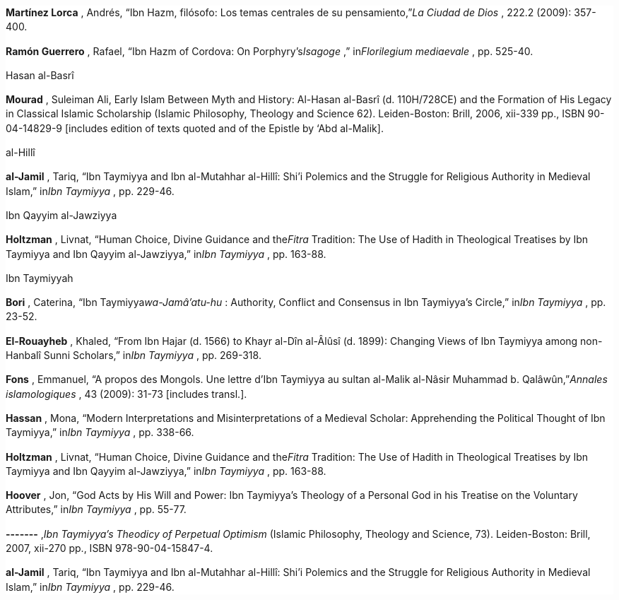 **Martínez Lorca** , Andrés, “Ibn Hazm, filósofo: Los temas centrales de
su pensamiento,”*La Ciudad de Dios* , 222.2 (2009): 357-400.

**Ramón Guerrero** , Rafael, “Ibn Hazm of Cordova: On
Porphyry’s*Isagoge* ,” in*Florilegium mediaevale* , pp. 525-40.

Hasan al-Basrî

**Mourad** , Suleiman Ali, Early Islam Between Myth and History:
Al-Hasan al-Basrî (d. 110H/728CE) and the Formation of His Legacy in
Classical Islamic Scholarship (Islamic Philosophy, Theology and Science
62). Leiden-Boston: Brill, 2006, xii-339 pp., ISBN 90-04-14829-9
[includes edition of texts quoted and of the Epistle by ‘Abd al-Malik].

al-Hillî

**al-Jamil** , Tariq, “Ibn Taymiyya and Ibn al-Mutahhar al-Hillî: Shi’i
Polemics and the Struggle for Religious Authority in Medieval Islam,”
in*Ibn Taymiyya* , pp. 229-46.

Ibn Qayyim al-Jawziyya

**Holtzman** , Livnat, “Human Choice, Divine Guidance and the*Fitra*
Tradition: The Use of Hadith in Theological Treatises by Ibn Taymiyya
and Ibn Qayyim al-Jawziyya,” in*Ibn Taymiyya* , pp. 163-88.

Ibn Taymiyyah

**Bori** , Caterina, “Ibn Taymiyya*wa-Jamâ’atu-hu* : Authority, Conflict
and Consensus in Ibn Taymiyya’s Circle,” in*Ibn Taymiyya* , pp. 23-52.

**El-Rouayheb** , Khaled, “From Ibn Hajar (d. 1566) to Khayr al-Dîn
al-Âlûsî (d. 1899): Changing Views of Ibn Taymiyya among non-Hanbalî
Sunni Scholars,” in*Ibn Taymiyya* , pp. 269-318.

**Fons** , Emmanuel, “A propos des Mongols. Une lettre d’Ibn Taymiyya au
sultan al-Malik al-Nâsir Muhammad b. Qalâwûn,”*Annales islamologiques* ,
43 (2009): 31-73 [includes transl.].

**Hassan** , Mona, “Modern Interpretations and Misinterpretations of a
Medieval Scholar: Apprehending the Political Thought of Ibn Taymiyya,”
in*Ibn Taymiyya* , pp. 338-66.

**Holtzman** , Livnat, “Human Choice, Divine Guidance and the*Fitra*
Tradition: The Use of Hadith in Theological Treatises by Ibn Taymiyya
and Ibn Qayyim al-Jawziyya,” in*Ibn Taymiyya* , pp. 163-88.

**Hoover** , Jon, “God Acts by His Will and Power: Ibn Taymiyya’s
Theology of a Personal God in his Treatise on the Voluntary Attributes,”
in*Ibn Taymiyya* , pp. 55-77.

**-------** ,*Ibn Taymiyya’s Theodicy of Perpetual Optimism* (Islamic
Philosophy, Theology and Science, 73). Leiden-Boston: Brill, 2007,
xii-270 pp., ISBN 978-90-04-15847-4.

**al-Jamil** , Tariq, “Ibn Taymiyya and Ibn al-Mutahhar al-Hillî: Shi’i
Polemics and the Struggle for Religious Authority in Medieval Islam,”
in*Ibn Taymiyya* , pp. 229-46.
